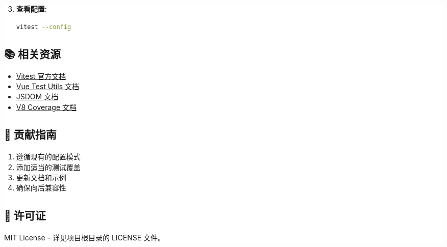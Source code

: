 3. **查看配置**:
   ```bash
   vitest --config
   ```

## 📚 相关资源

- [Vitest 官方文档](https://vitest.dev/)
- [Vue Test Utils 文档](https://test-utils.vuejs.org/)
- [JSDOM 文档](https://github.com/jsdom/jsdom)
- [V8 Coverage 文档](https://v8.dev/blog/javascript-code-coverage)

## 🤝 贡献指南

1. 遵循现有的配置模式
2. 添加适当的测试覆盖
3. 更新文档和示例
4. 确保向后兼容性

## 📄 许可证

MIT License - 详见项目根目录的 LICENSE 文件。
